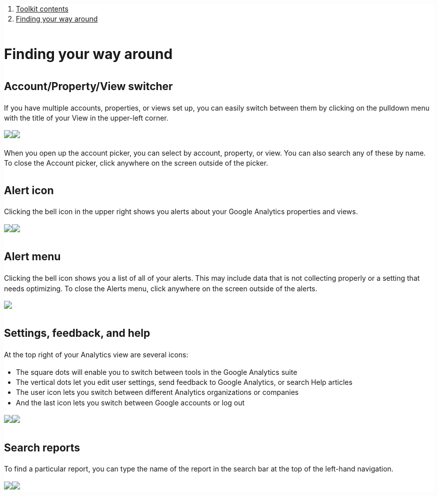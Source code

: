 1.  [Toolkit contents](contents)
2.  [Finding your way around](#)

# Finding your way around

## **Account/Property/View switcher**

If you have multiple accounts, properties, or views set up, you can easily switch between them by clicking on the pulldown menu with the title of your View in the upper-left corner.

![](/umbraco/nothing.jpg)![](/public/images/account-property-view-switcher.jpg?width=500&height=280.83028083028086)

When you open up the account picker, you can select by account, property, or view. You can also search any of these by name. To close the Account picker, click anywhere on the screen outside of the picker.

## **Alert icon**

Clicking the bell icon in the upper right shows you alerts about your Google Analytics properties and views.

![](/umbraco/nothing.jpg)![](/public/images/alert-icon.jpg?width=289&height=63)

## **Alert menu**

Clicking the bell icon shows you a list of all of your alerts. This may include data that is not collecting properly or a setting that needs optimizing. To close the Alerts menu, click anywhere on the screen outside of the alerts.

![](/public/images/alert-menu.jpg?width=500&height=453.7953795379538)

## **Settings, feedback, and help**

At the top right of your Analytics view are several icons:

*   The square dots will enable you to switch between tools in the Google Analytics suite
*   The vertical dots let you edit user settings, send feedback to Google Analytics, or search Help articles
*   The user icon lets you switch between different Analytics organizations or companies
*   And the last icon lets you switch between Google accounts or log out

![](/umbraco/nothing.jpg)![](/public/images/settings-feedback-help.jpg?width=227&height=61)

## **Search reports**

To find a particular report, you can type the name of the report in the search bar at the top of the left-hand navigation.

![](/umbraco/nothing.jpg)![](/public/images/search-reports.jpg?width=257&height=66)
